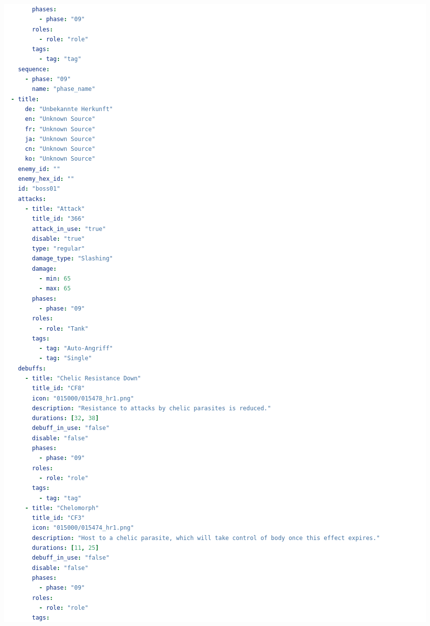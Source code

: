 ```yaml
        phases:
          - phase: "09"
        roles:
          - role: "role"
        tags:
          - tag: "tag"
    sequence:
      - phase: "09"
        name: "phase_name"
  - title:
      de: "Unbekannte Herkunft"
      en: "Unknown Source"
      fr: "Unknown Source"
      ja: "Unknown Source"
      cn: "Unknown Source"
      ko: "Unknown Source"
    enemy_id: ""
    enemy_hex_id: ""
    id: "boss01"
    attacks:
      - title: "Attack"
        title_id: "366"
        attack_in_use: "true"
        disable: "true"
        type: "regular"
        damage_type: "Slashing"
        damage:
          - min: 65
          - max: 65
        phases:
          - phase: "09"
        roles:
          - role: "Tank"
        tags:
          - tag: "Auto-Angriff"
          - tag: "Single"
    debuffs:
      - title: "Chelic Resistance Down"
        title_id: "CF8"
        icon: "015000/015478_hr1.png"
        description: "Resistance to attacks by chelic parasites is reduced."
        durations: [32, 38]
        debuff_in_use: "false"
        disable: "false"
        phases:
          - phase: "09"
        roles:
          - role: "role"
        tags:
          - tag: "tag"
      - title: "Chelomorph"
        title_id: "CF3"
        icon: "015000/015474_hr1.png"
        description: "Host to a chelic parasite, which will take control of body once this effect expires."
        durations: [11, 25]
        debuff_in_use: "false"
        disable: "false"
        phases:
          - phase: "09"
        roles:
          - role: "role"
        tags:
```